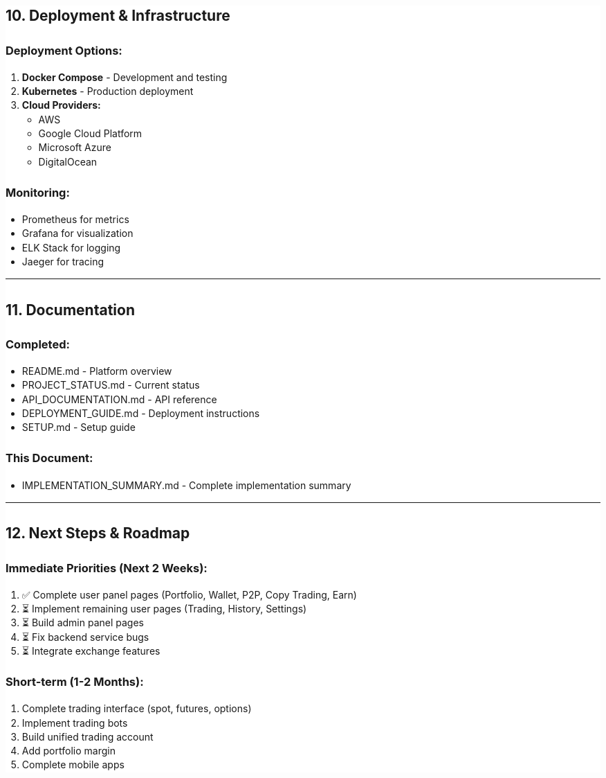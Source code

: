 ## 10. Deployment & Infrastructure

### Deployment Options:
1. **Docker Compose** - Development and testing
2. **Kubernetes** - Production deployment
3. **Cloud Providers:**
   - AWS
   - Google Cloud Platform
   - Microsoft Azure
   - DigitalOcean

### Monitoring:
- Prometheus for metrics
- Grafana for visualization
- ELK Stack for logging
- Jaeger for tracing

---

## 11. Documentation

### Completed:
- README.md - Platform overview
- PROJECT_STATUS.md - Current status
- API_DOCUMENTATION.md - API reference
- DEPLOYMENT_GUIDE.md - Deployment instructions
- SETUP.md - Setup guide

### This Document:
- IMPLEMENTATION_SUMMARY.md - Complete implementation summary

---

## 12. Next Steps & Roadmap

### Immediate Priorities (Next 2 Weeks):
1. ✅ Complete user panel pages (Portfolio, Wallet, P2P, Copy Trading, Earn)
2. ⏳ Implement remaining user pages (Trading, History, Settings)
3. ⏳ Build admin panel pages
4. ⏳ Fix backend service bugs
5. ⏳ Integrate exchange features

### Short-term (1-2 Months):
1. Complete trading interface (spot, futures, options)
2. Implement trading bots
3. Build unified trading account
4. Add portfolio margin
5. Complete mobile apps

